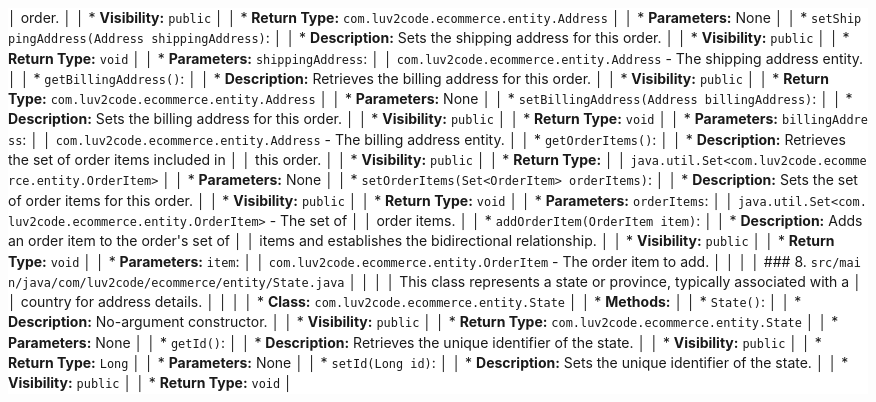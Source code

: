 │  order.                                                                      │
│          *   **Visibility:** `public`                                        │
│          *   **Return Type:** `com.luv2code.ecommerce.entity.Address`        │
│          *   **Parameters:** None                                            │
│      *   `setShippingAddress(Address shippingAddress)`:                      │
│          *   **Description:** Sets the shipping address for this order.      │
│          *   **Visibility:** `public`                                        │
│          *   **Return Type:** `void`                                         │
│          *   **Parameters:** `shippingAddress`:                              │
│  `com.luv2code.ecommerce.entity.Address` - The shipping address entity.      │
│      *   `getBillingAddress()`:                                              │
│          *   **Description:** Retrieves the billing address for this order.  │
│          *   **Visibility:** `public`                                        │
│          *   **Return Type:** `com.luv2code.ecommerce.entity.Address`        │
│          *   **Parameters:** None                                            │
│      *   `setBillingAddress(Address billingAddress)`:                        │
│          *   **Description:** Sets the billing address for this order.       │
│          *   **Visibility:** `public`                                        │
│          *   **Return Type:** `void`                                         │
│          *   **Parameters:** `billingAddress`:                               │
│  `com.luv2code.ecommerce.entity.Address` - The billing address entity.       │
│      *   `getOrderItems()`:                                                  │
│          *   **Description:** Retrieves the set of order items included in   │
│  this order.                                                                 │
│          *   **Visibility:** `public`                                        │
│          *   **Return Type:**                                                │
│  `java.util.Set<com.luv2code.ecommerce.entity.OrderItem>`                    │
│          *   **Parameters:** None                                            │
│      *   `setOrderItems(Set<OrderItem> orderItems)`:                         │
│          *   **Description:** Sets the set of order items for this order.    │
│          *   **Visibility:** `public`                                        │
│          *   **Return Type:** `void`                                         │
│          *   **Parameters:** `orderItems`:                                   │
│  `java.util.Set<com.luv2code.ecommerce.entity.OrderItem>` - The set of       │
│  order items.                                                                │
│      *   `addOrderItem(OrderItem item)`:                                     │
│          *   **Description:** Adds an order item to the order's set of       │
│  items and establishes the bidirectional relationship.                       │
│          *   **Visibility:** `public`                                        │
│          *   **Return Type:** `void`                                         │
│          *   **Parameters:** `item`:                                         │
│  `com.luv2code.ecommerce.entity.OrderItem` - The order item to add.          │
│                                                                              │
│  ### 8. `src/main/java/com/luv2code/ecommerce/entity/State.java`             │
│                                                                              │
│  This class represents a state or province, typically associated with a      │
│  country for address details.                                                │
│                                                                              │
│  *   **Class:** `com.luv2code.ecommerce.entity.State`                        │
│  *   **Methods:**                                                            │
│      *   `State()`:                                                          │
│          *   **Description:** No-argument constructor.                       │
│          *   **Visibility:** `public`                                        │
│          *   **Return Type:** `com.luv2code.ecommerce.entity.State`          │
│          *   **Parameters:** None                                            │
│      *   `getId()`:                                                          │
│          *   **Description:** Retrieves the unique identifier of the state.  │
│          *   **Visibility:** `public`                                        │
│          *   **Return Type:** `Long`                                         │
│          *   **Parameters:** None                                            │
│      *   `setId(Long id)`:                                                   │
│          *   **Description:** Sets the unique identifier of the state.       │
│          *   **Visibility:** `public`                                        │
│          *   **Return Type:** `void`                                         │